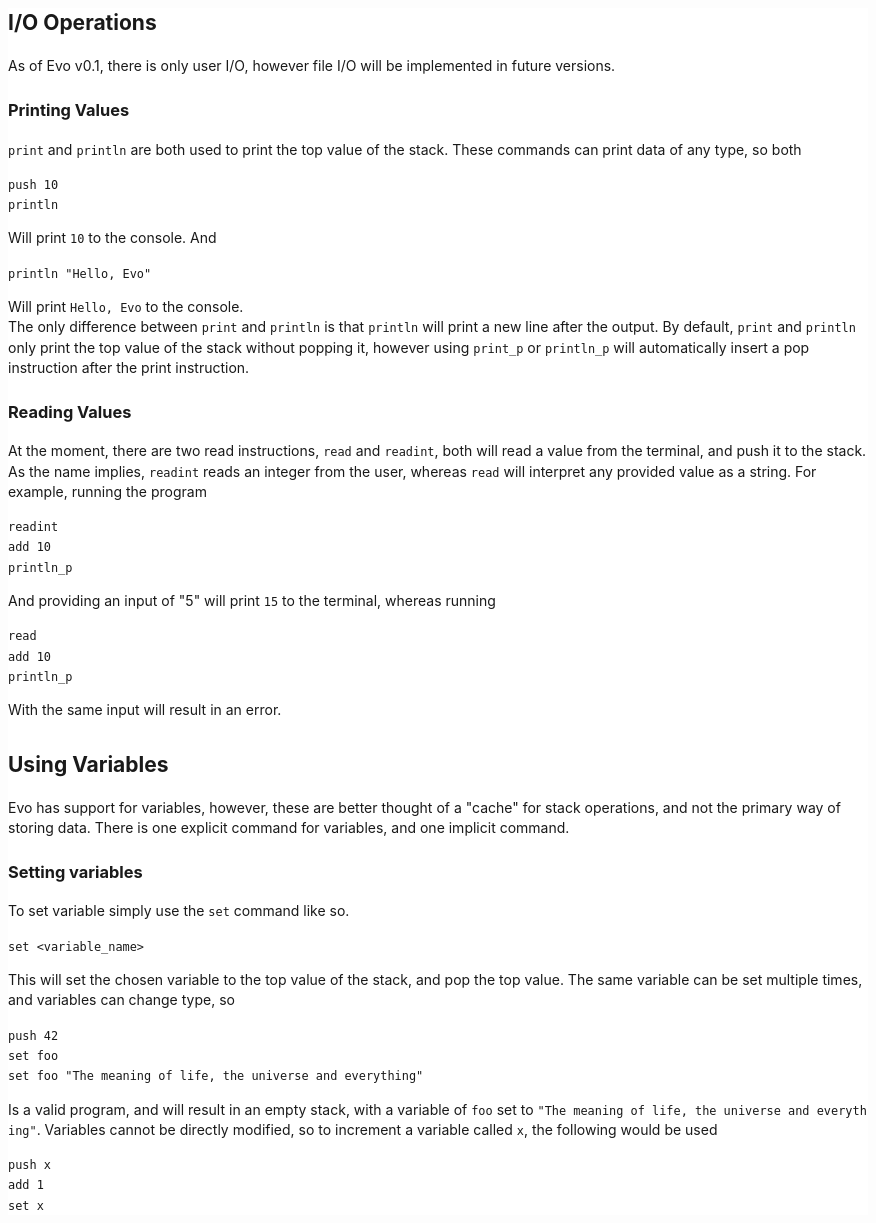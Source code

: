
## I/O Operations
As of Evo v0.1, there is only user I/O, however file I/O will be implemented in future versions.
### Printing Values
`print` and `println` are both used to print the top value of the stack. These commands can print data of any type, so both
```
push 10
println
```
Will print `10` to the console. And
``` 
println "Hello, Evo"
```
Will print `Hello, Evo` to the console.<br>
The only difference between `print` and `println` is that `println` will print a new line after the output. By default, `print` and `println` only print the top value of the stack without popping it, however using `print_p` or `println_p` will automatically insert a pop instruction after the print instruction.
### Reading Values
At the moment, there are two read instructions, `read` and `readint`, both will read a value from the terminal, and push it to the stack. As the name implies, `readint` reads an integer from the user, whereas `read` will interpret any provided value as a string. For example, running the program 
```
readint 
add 10
println_p
```
And providing an input of "5" will print `15` to the terminal, whereas running 
```
read
add 10
println_p
```
With the same input will result in an error.

## Using Variables
Evo has support for variables, however, these are better thought of a "cache" for stack operations, and not the primary way of storing data. There is one explicit command for variables, and one implicit command.
### Setting variables
To set variable simply use the `set` command like so.
```
set <variable_name>
```
This will set the chosen variable to the top value of the stack, and pop the top value. The same variable can be set multiple times, and variables can change type, so 
```
push 42
set foo
set foo "The meaning of life, the universe and everything"
```
Is a valid program, and will result in an empty stack, with a variable of `foo` set to `"The meaning of life, the universe and everything"`. Variables cannot be directly modified, so to increment a variable called `x`, the following would be used
```
push x
add 1
set x
```

